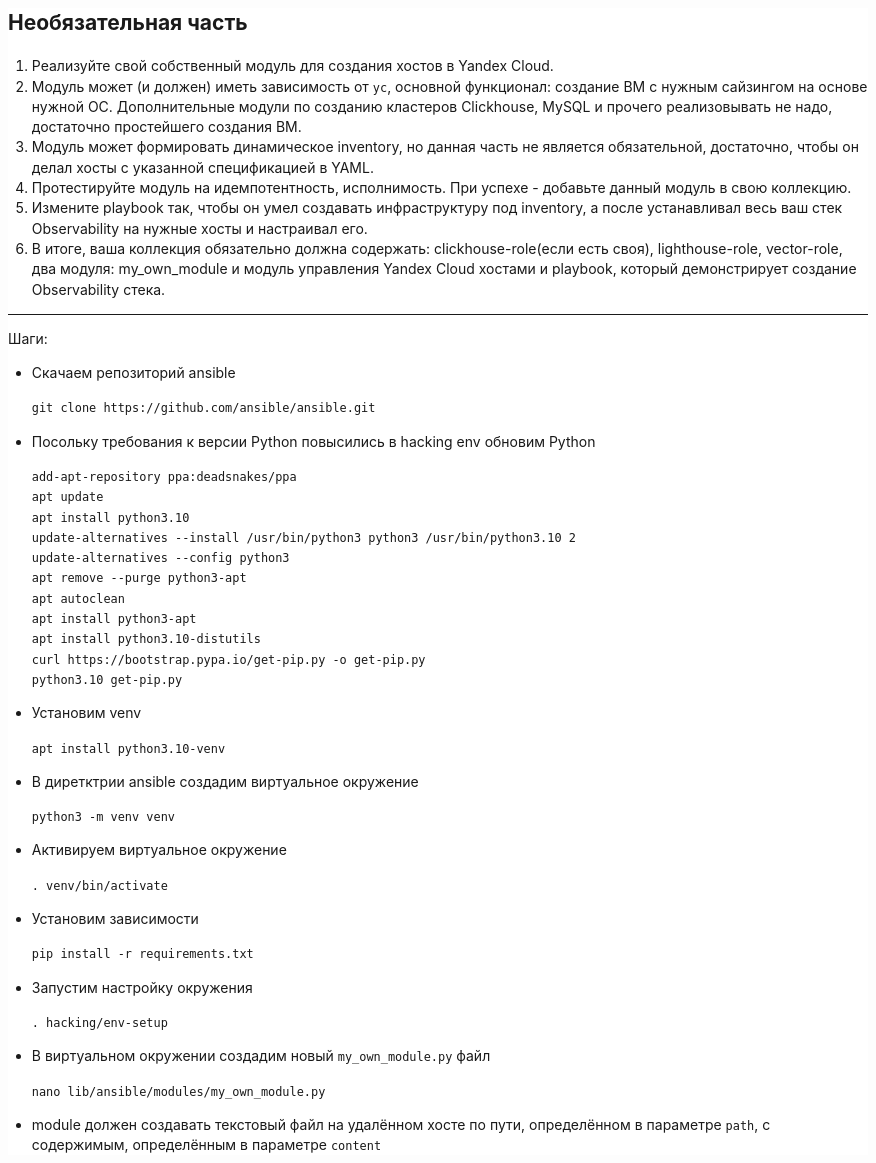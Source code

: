 ## Необязательная часть

1. Реализуйте свой собственный модуль для создания хостов в Yandex Cloud.
2. Модуль может (и должен) иметь зависимость от `yc`, основной функционал: создание ВМ с нужным сайзингом на основе нужной ОС. Дополнительные модули по созданию кластеров Clickhouse, MySQL и прочего реализовывать не надо, достаточно простейшего создания ВМ.
3. Модуль может формировать динамическое inventory, но данная часть не является обязательной, достаточно, чтобы он делал хосты с указанной спецификацией в YAML.
4. Протестируйте модуль на идемпотентность, исполнимость. При успехе - добавьте данный модуль в свою коллекцию.
5. Измените playbook так, чтобы он умел создавать инфраструктуру под inventory, а после устанавливал весь ваш стек Observability на нужные хосты и настраивал его.
6. В итоге, ваша коллекция обязательно должна содержать: clickhouse-role(если есть своя), lighthouse-role, vector-role, два модуля: my_own_module и модуль управления Yandex Cloud хостами и playbook, который демонстрирует создание Observability стека.

---

Шаги:

- Скачаем репозиторий ansible 
    ```
    git clone https://github.com/ansible/ansible.git
    ```
- Посольку требования к версии Python повысились в hacking env обновим Python
    ```
    add-apt-repository ppa:deadsnakes/ppa
    apt update
    apt install python3.10
    update-alternatives --install /usr/bin/python3 python3 /usr/bin/python3.10 2
    update-alternatives --config python3
    apt remove --purge python3-apt
    apt autoclean
    apt install python3-apt
    apt install python3.10-distutils
    curl https://bootstrap.pypa.io/get-pip.py -o get-pip.py
    python3.10 get-pip.py
    ```
- Установим venv
    ```
    apt install python3.10-venv
    ```
- В диретктрии ansible создадим виртуальное окружение
    ```
    python3 -m venv venv
    ```
- Активируем виртуальное окружение
    ```
    . venv/bin/activate
    ```
- Установим зависимости
    ```
    pip install -r requirements.txt
    ```
- Запустим настройку окружения
    ```
    . hacking/env-setup
    ```
- В виртуальном окружении создадим новый `my_own_module.py` файл
    ```
    nano lib/ansible/modules/my_own_module.py
    ```
- module должен создавать текстовый файл на удалённом хосте по пути, определённом в параметре `path`, с содержимым, определённым в параметре `content`